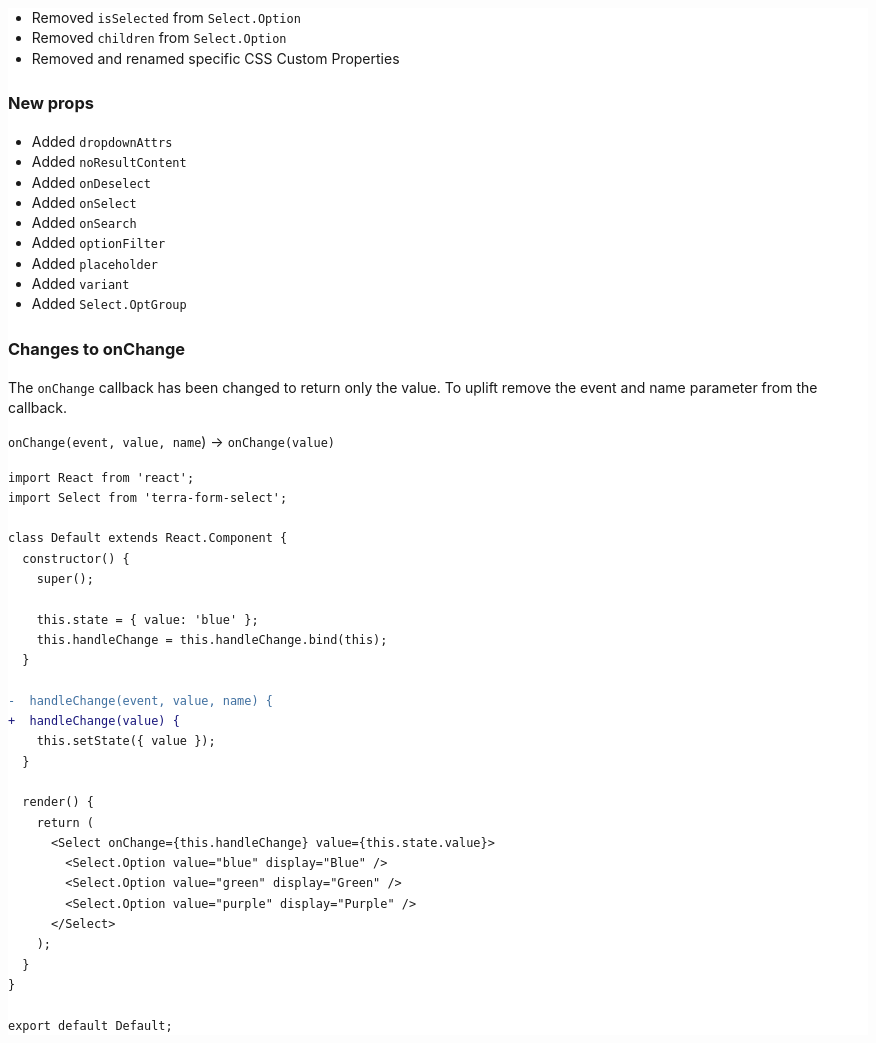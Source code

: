 * Removed `isSelected` from `Select.Option`
* Removed `children` from `Select.Option`
* Removed and renamed specific CSS Custom Properties

### New props
* Added `dropdownAttrs`
* Added `noResultContent`
* Added `onDeselect`
* Added `onSelect`
* Added `onSearch`
* Added `optionFilter`
* Added `placeholder`
* Added `variant`
* Added `Select.OptGroup`

### Changes to onChange

The `onChange` callback has been changed to return only the value. To uplift remove the event and name parameter from the callback.

`onChange(event, value, name`) -> `onChange(value)`

```diff
import React from 'react';
import Select from 'terra-form-select';

class Default extends React.Component {
  constructor() {
    super();

    this.state = { value: 'blue' };
    this.handleChange = this.handleChange.bind(this);
  }

-  handleChange(event, value, name) {
+  handleChange(value) {
    this.setState({ value });
  }

  render() {
    return (
      <Select onChange={this.handleChange} value={this.state.value}>
        <Select.Option value="blue" display="Blue" />
        <Select.Option value="green" display="Green" />
        <Select.Option value="purple" display="Purple" />
      </Select>
    );
  }
}

export default Default;
```
